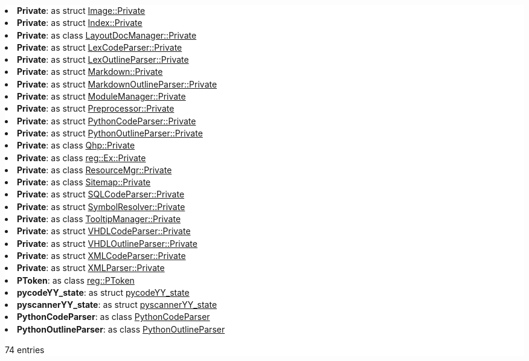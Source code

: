 <li><b>Private</b>: as struct <a href="/web-doxygen/docs/api/structs/image/private">Image::Private</a></li>
<li><b>Private</b>: as struct <a href="/web-doxygen/docs/api/structs/index/private">Index::Private</a></li>
<li><b>Private</b>: as class <a href="/web-doxygen/docs/api/classes/layoutdocmanager/private">LayoutDocManager::Private</a></li>
<li><b>Private</b>: as struct <a href="/web-doxygen/docs/api/structs/lexcodeparser/private">LexCodeParser::Private</a></li>
<li><b>Private</b>: as struct <a href="/web-doxygen/docs/api/structs/lexoutlineparser/private">LexOutlineParser::Private</a></li>
<li><b>Private</b>: as struct <a href="/web-doxygen/docs/api/structs/markdown/private">Markdown::Private</a></li>
<li><b>Private</b>: as struct <a href="/web-doxygen/docs/api/structs/markdownoutlineparser/private">MarkdownOutlineParser::Private</a></li>
<li><b>Private</b>: as struct <a href="/web-doxygen/docs/api/structs/modulemanager/private">ModuleManager::Private</a></li>
<li><b>Private</b>: as struct <a href="/web-doxygen/docs/api/structs/preprocessor/private">Preprocessor::Private</a></li>
<li><b>Private</b>: as struct <a href="/web-doxygen/docs/api/structs/pythoncodeparser/private">PythonCodeParser::Private</a></li>
<li><b>Private</b>: as struct <a href="/web-doxygen/docs/api/structs/pythonoutlineparser/private">PythonOutlineParser::Private</a></li>
<li><b>Private</b>: as class <a href="/web-doxygen/docs/api/classes/qhp/private">Qhp::Private</a></li>
<li><b>Private</b>: as class <a href="/web-doxygen/docs/api/classes/reg/ex/private">reg::Ex::Private</a></li>
<li><b>Private</b>: as class <a href="/web-doxygen/docs/api/classes/resourcemgr/private">ResourceMgr::Private</a></li>
<li><b>Private</b>: as class <a href="/web-doxygen/docs/api/classes/sitemap/private">Sitemap::Private</a></li>
<li><b>Private</b>: as struct <a href="/web-doxygen/docs/api/structs/sqlcodeparser/private">SQLCodeParser::Private</a></li>
<li><b>Private</b>: as struct <a href="/web-doxygen/docs/api/structs/symbolresolver/private">SymbolResolver::Private</a></li>
<li><b>Private</b>: as class <a href="/web-doxygen/docs/api/classes/tooltipmanager/private">TooltipManager::Private</a></li>
<li><b>Private</b>: as struct <a href="/web-doxygen/docs/api/structs/vhdlcodeparser/private">VHDLCodeParser::Private</a></li>
<li><b>Private</b>: as struct <a href="/web-doxygen/docs/api/structs/vhdloutlineparser/private">VHDLOutlineParser::Private</a></li>
<li><b>Private</b>: as struct <a href="/web-doxygen/docs/api/structs/xmlcodeparser/private">XMLCodeParser::Private</a></li>
<li><b>Private</b>: as struct <a href="/web-doxygen/docs/api/structs/xmlparser/private">XMLParser::Private</a></li>
<li><b>PToken</b>: as class <a href="/web-doxygen/docs/api/classes/reg/ptoken">reg::PToken</a></li>
<li><b>pycodeYY_state</b>: as struct <a href="/web-doxygen/docs/api/structs/pycodeyy-state">pycodeYY_state</a></li>
<li><b>pyscannerYY_state</b>: as struct <a href="/web-doxygen/docs/api/structs/pyscanneryy-state">pyscannerYY_state</a></li>
<li><b>PythonCodeParser</b>: as class <a href="/web-doxygen/docs/api/classes/pythoncodeparser">PythonCodeParser</a></li>
<li><b>PythonOutlineParser</b>: as class <a href="/web-doxygen/docs/api/classes/pythonoutlineparser">PythonOutlineParser</a></li>
</ul>
<p>74 entries</p>
